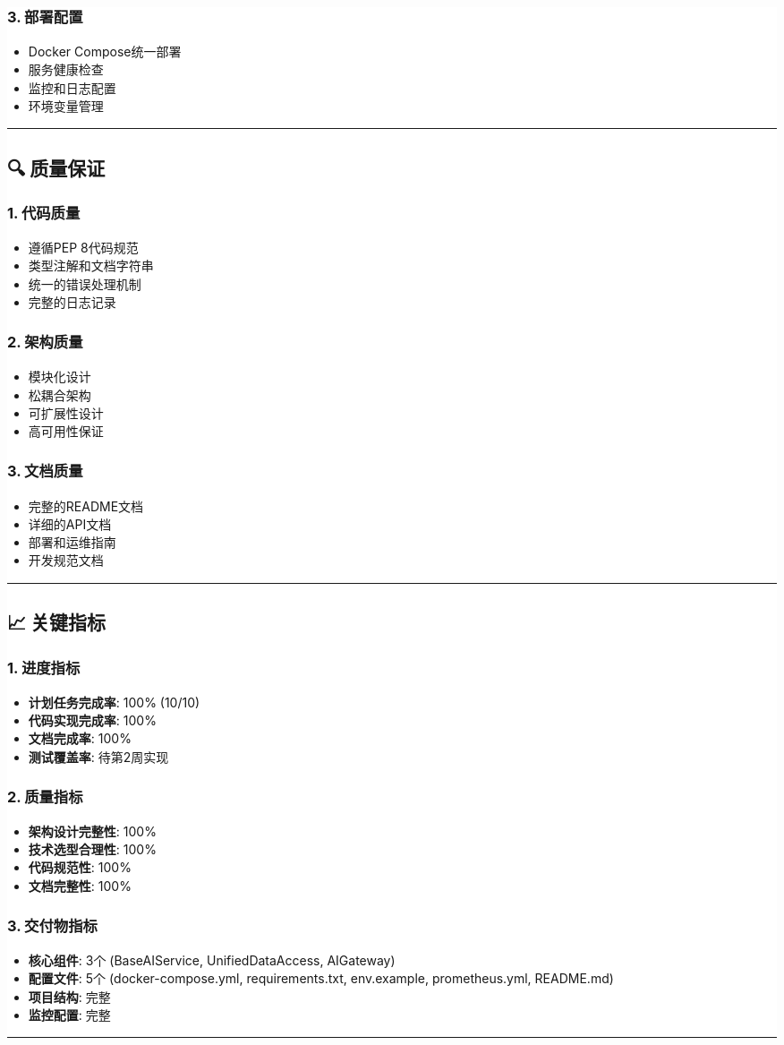 ### 3. 部署配置
- Docker Compose统一部署
- 服务健康检查
- 监控和日志配置
- 环境变量管理

---

## 🔍 质量保证

### 1. 代码质量
- 遵循PEP 8代码规范
- 类型注解和文档字符串
- 统一的错误处理机制
- 完整的日志记录

### 2. 架构质量
- 模块化设计
- 松耦合架构
- 可扩展性设计
- 高可用性保证

### 3. 文档质量
- 完整的README文档
- 详细的API文档
- 部署和运维指南
- 开发规范文档

---

## 📈 关键指标

### 1. 进度指标
- **计划任务完成率**: 100% (10/10)
- **代码实现完成率**: 100%
- **文档完成率**: 100%
- **测试覆盖率**: 待第2周实现

### 2. 质量指标
- **架构设计完整性**: 100%
- **技术选型合理性**: 100%
- **代码规范性**: 100%
- **文档完整性**: 100%

### 3. 交付物指标
- **核心组件**: 3个 (BaseAIService, UnifiedDataAccess, AIGateway)
- **配置文件**: 5个 (docker-compose.yml, requirements.txt, env.example, prometheus.yml, README.md)
- **项目结构**: 完整
- **监控配置**: 完整

---